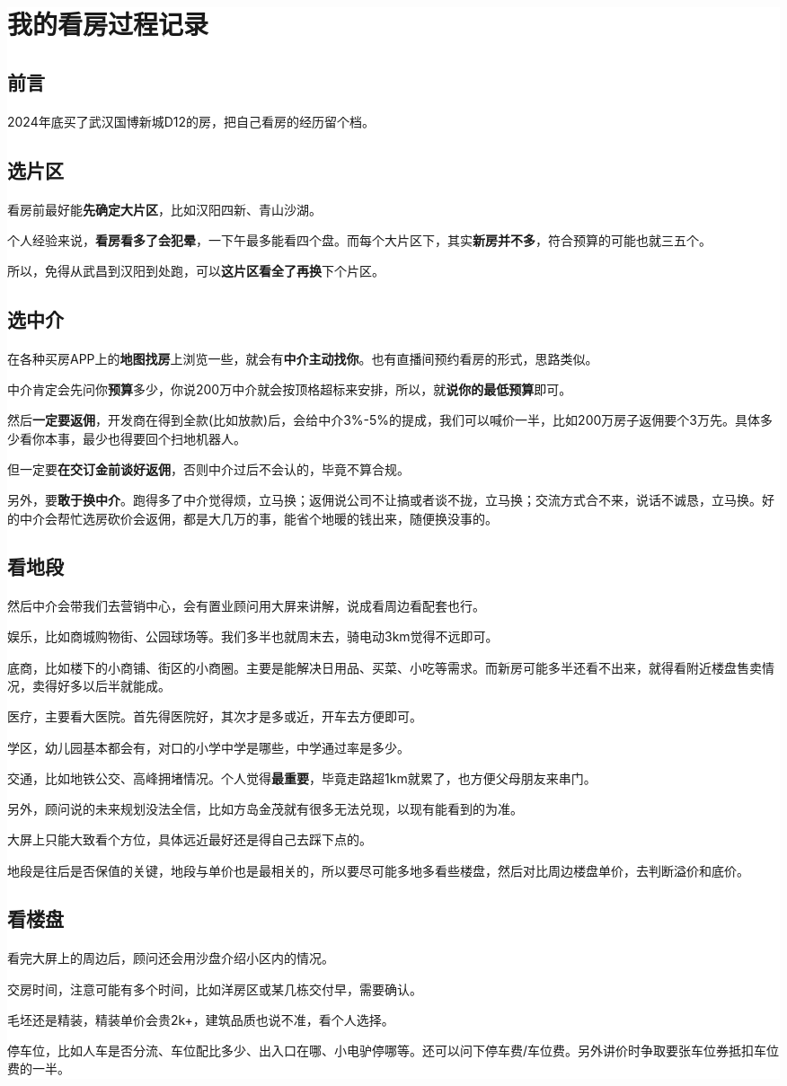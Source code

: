 # 我的看房过程记录

## 前言

2024年底买了武汉国博新城D12的房，把自己看房的经历留个档。

## 选片区

看房前最好能**先确定大片区**，比如汉阳四新、青山沙湖。

个人经验来说，**看房看多了会犯晕**，一下午最多能看四个盘。而每个大片区下，其实**新房并不多**，符合预算的可能也就三五个。

所以，免得从武昌到汉阳到处跑，可以**这片区看全了再换**下个片区。

## 选中介

在各种买房APP上的**地图找房**上浏览一些，就会有**中介主动找你**。也有直播间预约看房的形式，思路类似。

中介肯定会先问你**预算**多少，你说200万中介就会按顶格超标来安排，所以，就**说你的最低预算**即可。

然后**一定要返佣**，开发商在得到全款(比如放款)后，会给中介3%-5%的提成，我们可以喊价一半，比如200万房子返佣要个3万先。具体多少看你本事，最少也得要回个扫地机器人。

但一定要**在交订金前谈好返佣**，否则中介过后不会认的，毕竟不算合规。

另外，要**敢于换中介**。跑得多了中介觉得烦，立马换；返佣说公司不让搞或者谈不拢，立马换；交流方式合不来，说话不诚恳，立马换。好的中介会帮忙选房砍价会返佣，都是大几万的事，能省个地暖的钱出来，随便换没事的。

## 看地段

然后中介会带我们去营销中心，会有置业顾问用大屏来讲解，说成看周边看配套也行。

娱乐，比如商城购物街、公园球场等。我们多半也就周末去，骑电动3km觉得不远即可。

底商，比如楼下的小商铺、街区的小商圈。主要是能解决日用品、买菜、小吃等需求。而新房可能多半还看不出来，就得看附近楼盘售卖情况，卖得好多以后半就能成。

医疗，主要看大医院。首先得医院好，其次才是多或近，开车去方便即可。

学区，幼儿园基本都会有，对口的小学中学是哪些，中学通过率是多少。

交通，比如地铁公交、高峰拥堵情况。个人觉得**最重要**，毕竟走路超1km就累了，也方便父母朋友来串门。

另外，顾问说的未来规划没法全信，比如方岛金茂就有很多无法兑现，以现有能看到的为准。

大屏上只能大致看个方位，具体远近最好还是得自己去踩下点的。

地段是往后是否保值的关键，地段与单价也是最相关的，所以要尽可能多地多看些楼盘，然后对比周边楼盘单价，去判断溢价和底价。

## 看楼盘

看完大屏上的周边后，顾问还会用沙盘介绍小区内的情况。

交房时间，注意可能有多个时间，比如洋房区或某几栋交付早，需要确认。

毛坯还是精装，精装单价会贵2k+，建筑品质也说不准，看个人选择。

停车位，比如人车是否分流、车位配比多少、出入口在哪、小电驴停哪等。还可以问下停车费/车位费。另外讲价时争取要张车位券抵扣车位费的一半。

